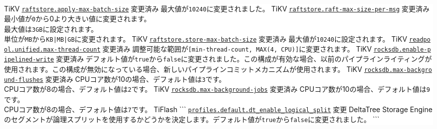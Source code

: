   </tr>
  <tr>
    <td>TiKV</td>
    <td><a href="https://docs.pingcap.com/tidb/dev/tikv-configuration-file#apply-max-batch-size"><code>raftstore.apply-max-batch-size</code></a></td>
    <td>変更済み</td>
    <td>最大値が<code>10240</code>に変更されました。</td>
  </tr>
  <tr>
    <td>TiKV</td>
    <td><a href="https://docs.pingcap.com/tidb/dev/tikv-configuration-file#raft-max-size-per-msg"><code>raftstore.raft-max-size-per-msg</code></a></td>
    <td>変更済み</td>
    <td>最小値が<code>0</code>から0より大きい値に変更されます。<br/>最大値は<code>3GB</code>に設定されます。<br/>単位が<code>MB</code>から<code>KB|MB|GB</code>に変更されます。</td>
  </tr>
  <tr>
    <td>TiKV</td>
    <td><a href="https://docs.pingcap.com/tidb/dev/tikv-configuration-file#store-max-batch-size"><code>raftstore.store-max-batch-size</code></a></td>
    <td>変更済み</td>
    <td>最大値が<code>10240</code>に設定されます。</td>
  </tr>
  <tr>
    <td>TiKV</td>
    <td><a href="https://docs.pingcap.com/tidb/dev/tikv-configuration-file#max-thread-count"><code>readpool.unified.max-thread-count</code></a></td>
    <td>変更済み</td>
    <td>調整可能な範囲が<code>[min-thread-count, MAX(4, CPU)]</code>に変更されます。</td>
  </tr>
  <tr>
    <td>TiKV</td>
    <td><a href="https://docs.pingcap.com/tidb/dev/tikv-configuration-file#enable-pipelined-write"><code>rocksdb.enable-pipelined-write</code></a></td>
    <td>変更済み</td>
    <td>デフォルト値が<code>true</code>から<code>false</code>に変更されました。この構成が有効な場合、以前のパイプラインライティングが使用されます。この構成が無効になっている場合、新しいパイプラインコミットメカニズムが使用されます。</td>
  </tr>
  <tr>
    <td>TiKV</td>
    <td><a href="https://docs.pingcap.com/tidb/dev/tikv-configuration-file#max-background-flushes"><code>rocksdb.max-background-flushes</code></a></td>
    <td>変更済み</td>
    <td>CPUコア数が10の場合、デフォルト値は<code>3</code>です。<br/>CPUコア数が8の場合、デフォルト値は<code>2</code>です。</td>
  </tr>
  <tr>
    <td>TiKV</td>
    <td><a href="https://docs.pingcap.com/tidb/dev/tikv-configuration-file#max-background-jobs"><code>rocksdb.max-background-jobs</code></a></td>
    <td>変更済み</td>
    <td>CPUコア数が10の場合、デフォルト値は<code>9</code>です。<br/>CPUコア数が8の場合、デフォルト値は<code>7</code>です。</td>
  </tr>
  <tr>
    <td>TiFlash</td>
  </tr>
</tbody>
</table>
```
    <td><a href="https://docs.pingcap.com/tidb/dev/tiflash-configuration#configure-the-tiflashtoml-file"><code>profiles.default.dt_enable_logical_split</code></a></td>
    <td>変更</td>
    <td>DeltaTree Storage Engineのセグメントが論理スプリットを使用するかどうかを決定します。デフォルト値が<code>true</code>から<code>false</code>に変更されました。</td>
  </tr>
```